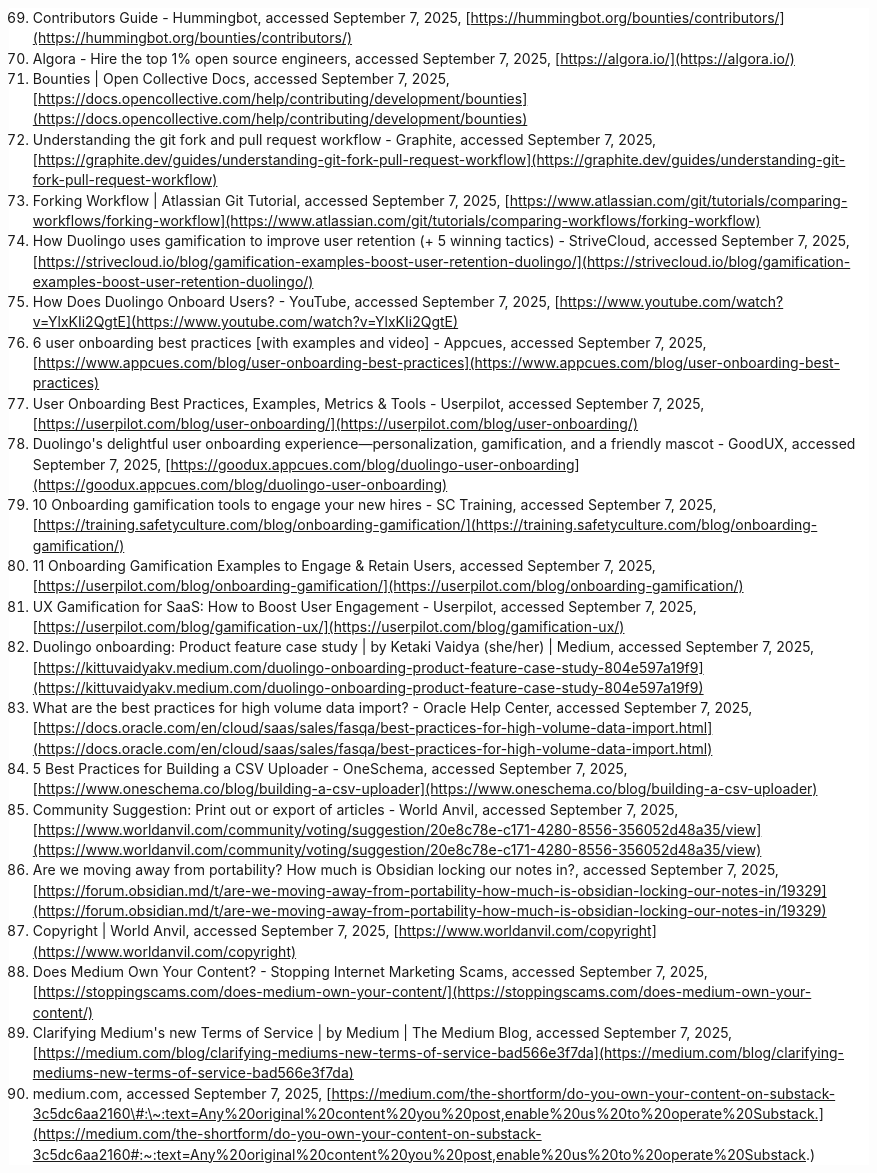 69. Contributors Guide \- Hummingbot, accessed September 7, 2025, [https://hummingbot.org/bounties/contributors/](https://hummingbot.org/bounties/contributors/)
70. Algora \- Hire the top 1% open source engineers, accessed September 7, 2025, [https://algora.io/](https://algora.io/)
71. Bounties | Open Collective Docs, accessed September 7, 2025, [https://docs.opencollective.com/help/contributing/development/bounties](https://docs.opencollective.com/help/contributing/development/bounties)
72. Understanding the git fork and pull request workflow \- Graphite, accessed September 7, 2025, [https://graphite.dev/guides/understanding-git-fork-pull-request-workflow](https://graphite.dev/guides/understanding-git-fork-pull-request-workflow)
73. Forking Workflow | Atlassian Git Tutorial, accessed September 7, 2025, [https://www.atlassian.com/git/tutorials/comparing-workflows/forking-workflow](https://www.atlassian.com/git/tutorials/comparing-workflows/forking-workflow)
74. How Duolingo uses gamification to improve user retention (+ 5 winning tactics) \- StriveCloud, accessed September 7, 2025, [https://strivecloud.io/blog/gamification-examples-boost-user-retention-duolingo/](https://strivecloud.io/blog/gamification-examples-boost-user-retention-duolingo/)
75. How Does Duolingo Onboard Users? \- YouTube, accessed September 7, 2025, [https://www.youtube.com/watch?v=YlxKIi2QgtE](https://www.youtube.com/watch?v=YlxKIi2QgtE)
76. 6 user onboarding best practices \[with examples and video\] \- Appcues, accessed September 7, 2025, [https://www.appcues.com/blog/user-onboarding-best-practices](https://www.appcues.com/blog/user-onboarding-best-practices)
77. User Onboarding Best Practices, Examples, Metrics & Tools \- Userpilot, accessed September 7, 2025, [https://userpilot.com/blog/user-onboarding/](https://userpilot.com/blog/user-onboarding/)
78. Duolingo's delightful user onboarding experience—personalization, gamification, and a friendly mascot \- GoodUX, accessed September 7, 2025, [https://goodux.appcues.com/blog/duolingo-user-onboarding](https://goodux.appcues.com/blog/duolingo-user-onboarding)
79. 10 Onboarding gamification tools to engage your new hires \- SC Training, accessed September 7, 2025, [https://training.safetyculture.com/blog/onboarding-gamification/](https://training.safetyculture.com/blog/onboarding-gamification/)
80. 11 Onboarding Gamification Examples to Engage & Retain Users, accessed September 7, 2025, [https://userpilot.com/blog/onboarding-gamification/](https://userpilot.com/blog/onboarding-gamification/)
81. UX Gamification for SaaS: How to Boost User Engagement \- Userpilot, accessed September 7, 2025, [https://userpilot.com/blog/gamification-ux/](https://userpilot.com/blog/gamification-ux/)
82. Duolingo onboarding: Product feature case study | by Ketaki Vaidya (she/her) | Medium, accessed September 7, 2025, [https://kittuvaidyakv.medium.com/duolingo-onboarding-product-feature-case-study-804e597a19f9](https://kittuvaidyakv.medium.com/duolingo-onboarding-product-feature-case-study-804e597a19f9)
83. What are the best practices for high volume data import? \- Oracle Help Center, accessed September 7, 2025, [https://docs.oracle.com/en/cloud/saas/sales/fasqa/best-practices-for-high-volume-data-import.html](https://docs.oracle.com/en/cloud/saas/sales/fasqa/best-practices-for-high-volume-data-import.html)
84. 5 Best Practices for Building a CSV Uploader \- OneSchema, accessed September 7, 2025, [https://www.oneschema.co/blog/building-a-csv-uploader](https://www.oneschema.co/blog/building-a-csv-uploader)
85. Community Suggestion: Print out or export of articles \- World Anvil, accessed September 7, 2025, [https://www.worldanvil.com/community/voting/suggestion/20e8c78e-c171-4280-8556-356052d48a35/view](https://www.worldanvil.com/community/voting/suggestion/20e8c78e-c171-4280-8556-356052d48a35/view)
86. Are we moving away from portability? How much is Obsidian locking our notes in?, accessed September 7, 2025, [https://forum.obsidian.md/t/are-we-moving-away-from-portability-how-much-is-obsidian-locking-our-notes-in/19329](https://forum.obsidian.md/t/are-we-moving-away-from-portability-how-much-is-obsidian-locking-our-notes-in/19329)
87. Copyright | World Anvil, accessed September 7, 2025, [https://www.worldanvil.com/copyright](https://www.worldanvil.com/copyright)
88. Does Medium Own Your Content? \- Stopping Internet Marketing Scams, accessed September 7, 2025, [https://stoppingscams.com/does-medium-own-your-content/](https://stoppingscams.com/does-medium-own-your-content/)
89. Clarifying Medium's new Terms of Service | by Medium | The Medium Blog, accessed September 7, 2025, [https://medium.com/blog/clarifying-mediums-new-terms-of-service-bad566e3f7da](https://medium.com/blog/clarifying-mediums-new-terms-of-service-bad566e3f7da)
90. medium.com, accessed September 7, 2025, [https://medium.com/the-shortform/do-you-own-your-content-on-substack-3c5dc6aa2160\#:\~:text=Any%20original%20content%20you%20post,enable%20us%20to%20operate%20Substack.](https://medium.com/the-shortform/do-you-own-your-content-on-substack-3c5dc6aa2160#:~:text=Any%20original%20content%20you%20post,enable%20us%20to%20operate%20Substack.)